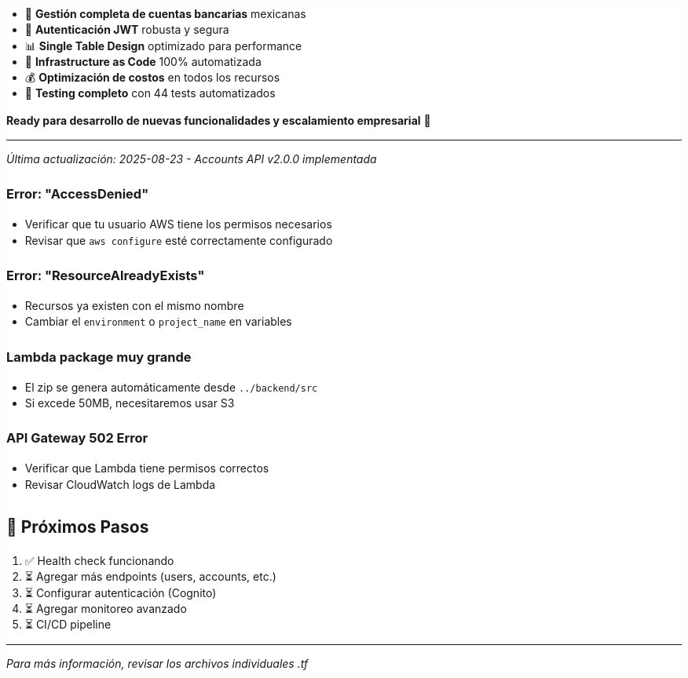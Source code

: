 - 🏦 **Gestión completa de cuentas bancarias** mexicanas
- 🔐 **Autenticación JWT** robusta y segura  
- 📊 **Single Table Design** optimizado para performance
- 🚀 **Infrastructure as Code** 100% automatizada
- 💰 **Optimización de costos** en todos los recursos
- 🧪 **Testing completo** con 44 tests automatizados

**Ready para desarrollo de nuevas funcionalidades y escalamiento empresarial** 🚀

---

*Última actualización: 2025-08-23 - Accounts API v2.0.0 implementada*

### **Error: "AccessDenied"**
- Verificar que tu usuario AWS tiene los permisos necesarios
- Revisar que `aws configure` esté correctamente configurado

### **Error: "ResourceAlreadyExists"**
- Recursos ya existen con el mismo nombre
- Cambiar el `environment` o `project_name` en variables

### **Lambda package muy grande**
- El zip se genera automáticamente desde `../backend/src`
- Si excede 50MB, necesitaremos usar S3

### **API Gateway 502 Error**
- Verificar que Lambda tiene permisos correctos
- Revisar CloudWatch logs de Lambda

## 📝 Próximos Pasos

1. ✅ Health check funcionando
2. ⏳ Agregar más endpoints (users, accounts, etc.)
3. ⏳ Configurar autenticación (Cognito)
4. ⏳ Agregar monitoreo avanzado
5. ⏳ CI/CD pipeline

---

*Para más información, revisar los archivos individuales .tf*
